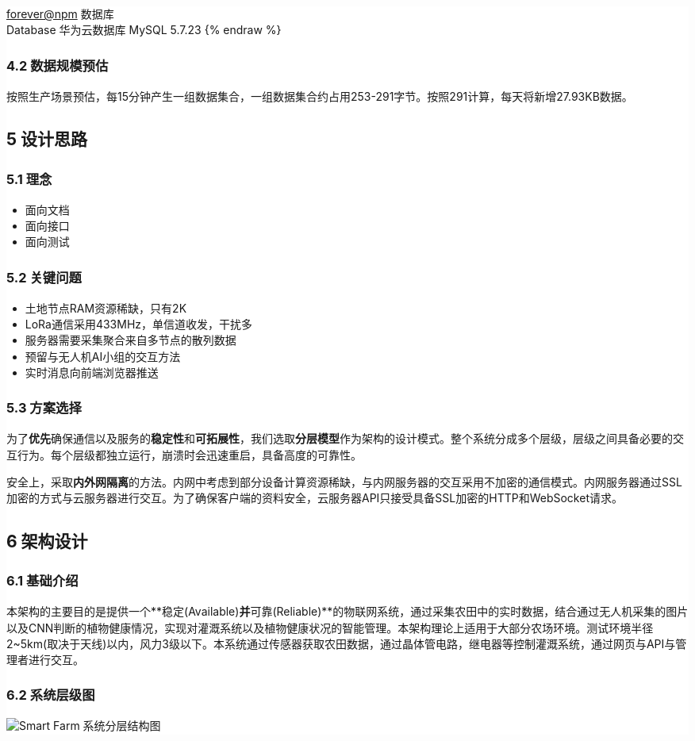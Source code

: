<tr>
    <td></td>
    <td><a href="https://www.npmjs.com/package/forever">forever@npm</a></td>
</tr>

<tr>
    <td rowspan="1" style="vertical-align: middle;text-align: center;">数据库<br/>Database</td>
    <td>华为云数据库</td>
    <td>MySQL 5.7.23</td>
</tr>

</table>
</div>
{% endraw %}

### 4.2 数据规模预估
按照生产场景预估，每15分钟产生一组数据集合，一组数据集合约占用253-291字节。按照291计算，每天将新增27.93KB数据。

## 5 设计思路

### 5.1 理念

 - 面向文档
 - 面向接口
 - 面向测试

### 5.2 关键问题
 - 土地节点RAM资源稀缺，只有2K
 - LoRa通信采用433MHz，单信道收发，干扰多
 - 服务器需要采集聚合来自多节点的散列数据
 - 预留与无人机AI小组的交互方法
 - 实时消息向前端浏览器推送

### 5.3 方案选择
为了**优先**确保通信以及服务的**稳定性**和**可拓展性**，我们选取**分层模型**作为架构的设计模式。整个系统分成多个层级，层级之间具备必要的交互行为。每个层级都独立运行，崩溃时会迅速重启，具备高度的可靠性。

安全上，采取**内外网隔离**的方法。内网中考虑到部分设备计算资源稀缺，与内网服务器的交互采用不加密的通信模式。内网服务器通过SSL加密的方式与云服务器进行交互。为了确保客户端的资料安全，云服务器API只接受具备SSL加密的HTTP和WebSocket请求。

## 6 架构设计

### 6.1 基础介绍

本架构的主要目的是提供一个**稳定(Available)**并**可靠(Reliable)**的物联网系统，通过采集农田中的实时数据，结合通过无人机采集的图片以及CNN判断的植物健康情况，实现对灌溉系统以及植物健康状况的智能管理。本架构理论上适用于大部分农场环境。测试环境半径2~5km(取决于天线)以内，风力3级以下。本系统通过传感器获取农田数据，通过晶体管电路，继电器等控制灌溉系统，通过网页与API与管理者进行交互。

### 6.2 系统层级图

![Smart Farm 系统分层结构图](https://api.yimian.xyz/img/?path=imgbed/img_c46f5639_577x906_8_null_normal.jpeg)
